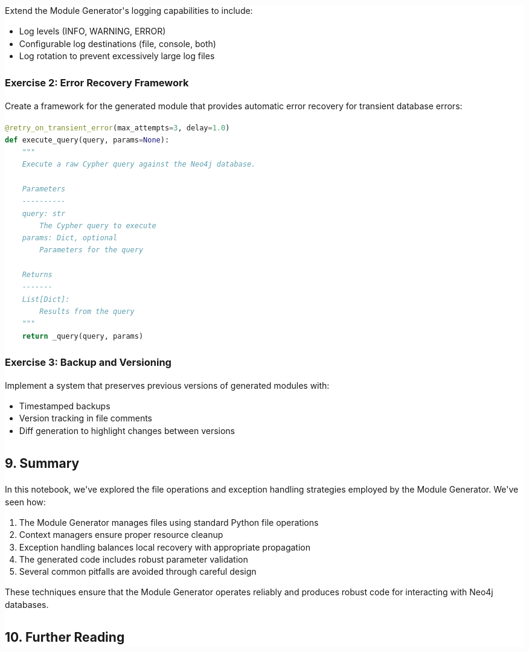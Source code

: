 Extend the Module Generator's logging capabilities to include:
- Log levels (INFO, WARNING, ERROR)
- Configurable log destinations (file, console, both)
- Log rotation to prevent excessively large log files

### Exercise 2: Error Recovery Framework

Create a framework for the generated module that provides automatic error recovery for transient database errors:

```python
@retry_on_transient_error(max_attempts=3, delay=1.0)
def execute_query(query, params=None):
    """
    Execute a raw Cypher query against the Neo4j database.
    
    Parameters
    ----------
    query: str
        The Cypher query to execute
    params: Dict, optional
        Parameters for the query
        
    Returns
    -------
    List[Dict]:
        Results from the query
    """
    return _query(query, params)
```

### Exercise 3: Backup and Versioning

Implement a system that preserves previous versions of generated modules with:
- Timestamped backups
- Version tracking in file comments
- Diff generation to highlight changes between versions

## 9. Summary

In this notebook, we've explored the file operations and exception handling strategies employed by the Module Generator. We've seen how:

1. The Module Generator manages files using standard Python file operations
2. Context managers ensure proper resource cleanup
3. Exception handling balances local recovery with appropriate propagation
4. The generated code includes robust parameter validation
5. Several common pitfalls are avoided through careful design

These techniques ensure that the Module Generator operates reliably and produces robust code for interacting with Neo4j databases.

## 10. Further Reading
